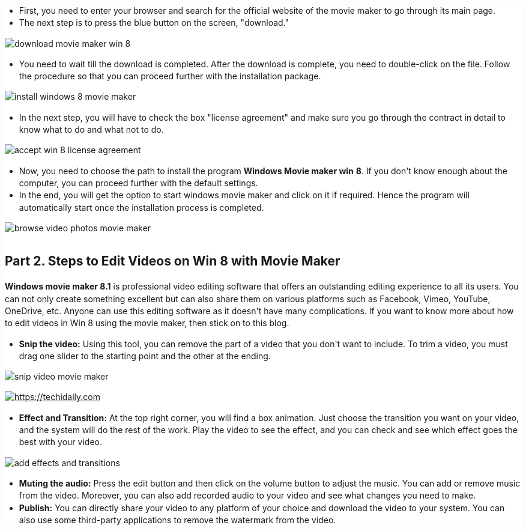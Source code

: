 * First, you need to enter your browser and search for the official website of the movie maker to go through its main page.
* The next step is to press the blue button on the screen, "download."

![download movie maker win 8](https://images.wondershare.com/filmora/article-images/2022/09/download-movie-maker-win-8.jpg)

* You need to wait till the download is completed. After the download is complete, you need to double-click on the file. Follow the procedure so that you can proceed further with the installation package.

![install windows 8 movie maker](https://images.wondershare.com/filmora/article-images/2022/09/install-windows-8-movie-maker.jpg)

* In the next step, you will have to check the box "license agreement" and make sure you go through the contract in detail to know what to do and what not to do.

![accept win 8 license agreement](https://images.wondershare.com/filmora/article-images/2022/09/accept-win-8-license-agreement.jpg)

* Now, you need to choose the path to install the program **Windows Movie maker win** **8**. If you don't know enough about the computer, you can proceed further with the default settings.
* In the end, you will get the option to start windows movie maker and click on it if required. Hence the program will automatically start once the installation process is completed.

![browse video photos movie maker](https://images.wondershare.com/filmora/article-images/2022/09/browse-video-photos-movie-maker.jpg)

## Part 2\. Steps to Edit Videos on Win 8 with Movie Maker

**Windows movie maker 8.1** is professional video editing software that offers an outstanding editing experience to all its users. You can not only create something excellent but can also share them on various platforms such as Facebook, Vimeo, YouTube, OneDrive, etc. Anyone can use this editing software as it doesn't have many complications. If you want to know more about how to edit videos in Win 8 using the movie maker, then stick on to this blog.

* **Snip the video:** Using this tool, you can remove the part of a video that you don't want to include. To trim a video, you must drag one slider to the starting point and the other at the ending.

![snip video movie maker](https://images.wondershare.com/filmora/article-images/2022/09/snip-video-movie-maker-8.jpg)


<a href="https://aligracehair.sjv.io/c/5597632/1925484/19272" target="_top" id="1925484">
  <img src="//a.impactradius-go.com/display-ad/19272-1925484" border="0" alt="https://techidaily.com" width="300" height="90"/>
</a>
<img height="0" width="0" src="https://aligracehair.sjv.io/i/5597632/1925484/19272" style="position:absolute;visibility:hidden;" border="0" />


* **Effect and Transition:** At the top right corner, you will find a box animation. Just choose the transition you want on your video, and the system will do the rest of the work. Play the video to see the effect, and you can check and see which effect goes the best with your video.

![add effects and transitions](https://images.wondershare.com/filmora/article-images/2022/09/add-effects-and-transitions-win-8-movie-maker.jpg)

* **Muting the audio:** Press the edit button and then click on the volume button to adjust the music. You can add or remove music from the video. Moreover, you can also add recorded audio to your video and see what changes you need to make.
* **Publish:** You can directly share your video to any platform of your choice and download the video to your system. You can also use some third-party applications to remove the watermark from the video.
